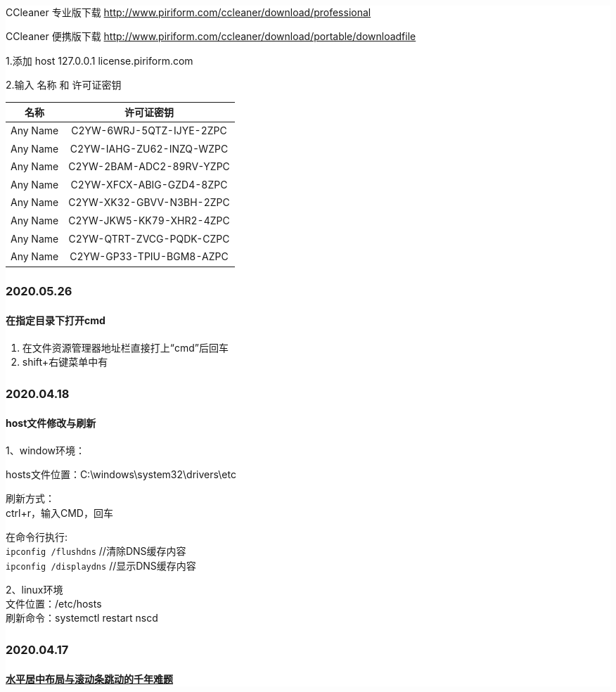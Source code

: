 CCleaner 专业版下载 http://www.piriform.com/ccleaner/download/professional  

CCleaner 便携版下载 http://www.piriform.com/ccleaner/download/portable/downloadfile

1.添加 host 127.0.0.1 license.piriform.com

2.输入 名称 和 许可证密钥

 | 名称 | 许可证密钥 | 
 | :---: | :---: | 
 | Any Name | C2YW-6WRJ-5QTZ-IJYE-2ZPC | 
 | Any Name | C2YW-IAHG-ZU62-INZQ-WZPC | 
 | Any Name | C2YW-2BAM-ADC2-89RV-YZPC | 
 | Any Name | C2YW-XFCX-ABIG-GZD4-8ZPC | 
 | Any Name | C2YW-XK32-GBVV-N3BH-2ZPC | 
 | Any Name | C2YW-JKW5-KK79-XHR2-4ZPC | 
 | Any Name | C2YW-QTRT-ZVCG-PQDK-CZPC | 
 | Any Name | C2YW-GP33-TPIU-BGM8-AZPC | 

### 2020.05.26

#### 在指定目录下打开cmd

1. 在文件资源管理器地址栏直接打上“cmd”后回车
2. shift+右键菜单中有

### 2020.04.18

#### host文件修改与刷新

1、window环境：

hosts文件位置：C:\windows\system32\drivers\etc

刷新方式：  
ctrl+r，输入CMD，回车

在命令行执行:  
`ipconfig /flushdns` //清除DNS缓存内容  
`ipconfig /displaydns` //显示DNS缓存内容

2、linux环境  
文件位置：/etc/hosts  
刷新命令：systemctl restart nscd

### 2020.04.17

#### [水平居中布局与滚动条跳动的千年难题](https://www.zhangxinxu.com/wordpress/2015/01/css-page-scrollbar-toggle-center-no-jumping/)
